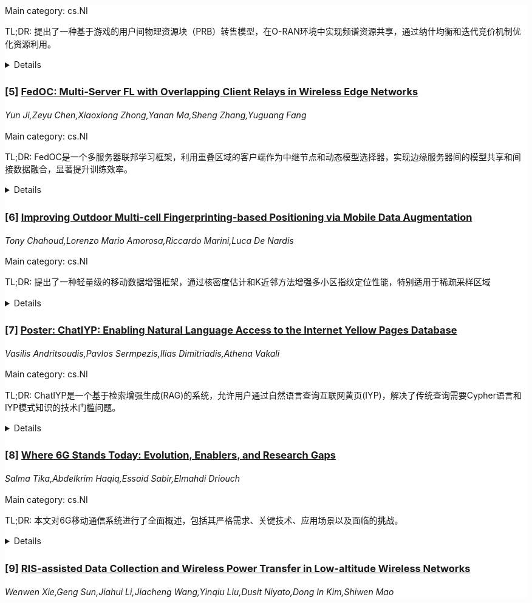 Main category: cs.NI

TL;DR: 提出了一种基于游戏的用户间物理资源块（PRB）转售模型，在O-RAN环境中实现频谱资源共享，通过纳什均衡和迭代竞价机制优化资源利用。


<details><summary>Details</summary></details>


### [5] [FedOC: Multi-Server FL with Overlapping Client Relays in Wireless Edge Networks](https://arxiv.org/abs/2509.19398)
*Yun Ji,Zeyu Chen,Xiaoxiong Zhong,Yanan Ma,Sheng Zhang,Yuguang Fang*

Main category: cs.NI

TL;DR: FedOC是一个多服务器联邦学习框架，利用重叠区域的客户端作为中继节点和动态模型选择器，实现边缘服务器间的模型共享和间接数据融合，显著提升训练效率。


<details><summary>Details</summary></details>


### [6] [Improving Outdoor Multi-cell Fingerprinting-based Positioning via Mobile Data Augmentation](https://arxiv.org/abs/2509.19405)
*Tony Chahoud,Lorenzo Mario Amorosa,Riccardo Marini,Luca De Nardis*

Main category: cs.NI

TL;DR: 提出了一种轻量级的移动数据增强框架，通过核密度估计和K近邻方法增强多小区指纹定位性能，特别适用于稀疏采样区域


<details><summary>Details</summary></details>


### [7] [Poster: ChatIYP: Enabling Natural Language Access to the Internet Yellow Pages Database](https://arxiv.org/abs/2509.19411)
*Vasilis Andritsoudis,Pavlos Sermpezis,Ilias Dimitriadis,Athena Vakali*

Main category: cs.NI

TL;DR: ChatIYP是一个基于检索增强生成(RAG)的系统，允许用户通过自然语言查询互联网黄页(IYP)，解决了传统查询需要Cypher语言和IYP模式知识的技术门槛问题。


<details><summary>Details</summary></details>


### [8] [Where 6G Stands Today: Evolution, Enablers, and Research Gaps](https://arxiv.org/abs/2509.19646)
*Salma Tika,Abdelkrim Haqiq,Essaid Sabir,Elmahdi Driouch*

Main category: cs.NI

TL;DR: 本文对6G移动通信系统进行了全面概述，包括其严格需求、关键技术、应用场景以及面临的挑战。


<details><summary>Details</summary></details>


### [9] [RIS-assisted Data Collection and Wireless Power Transfer in Low-altitude Wireless Networks](https://arxiv.org/abs/2509.19651)
*Wenwen Xie,Geng Sun,Jiahui Li,Jiacheng Wang,Yinqiu Liu,Dusit Niyato,Dong In Kim,Shiwen Mao*
